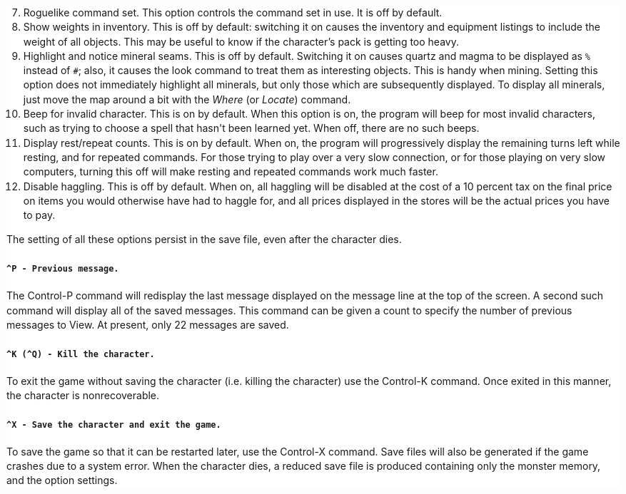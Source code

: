 7.  Roguelike command set. This option controls the command set in
    use. It is off by default.
8.  Show weights in inventory. This is off by default: switching it
    on causes the inventory and equipment listings to include the
    weight of all objects. This may be useful to know if the
    character’s pack is getting too heavy.
9.  Highlight and notice mineral seams. This is off by default.
    Switching it on causes quartz and magma to be displayed as `%`
    instead of `#`; also, it causes the look command to treat them
    as interesting objects. This is handy when mining. Setting this
    option does not immediately highlight all minerals, but only
    those which are subsequently displayed. To display all minerals,
    just move the map around a bit with the *Where* (or *Locate*)
    command.
10. Beep for invalid character. This is on by default. When this
    option is on, the program will beep for most invalid characters,
    such as trying to choose a spell that hasn't been learned yet.
    When off, there are no such beeps.
11. Display rest/repeat counts. This is on by default. When on, the
    program will progressively display the remaining turns left
    while resting, and for repeated commands. For those trying to
    play over a very slow connection, or for those playing on very
    slow computers, turning this off will make resting and repeated
    commands work much faster.
12. Disable haggling. This is off by default. When on, all haggling
    will be disabled at the cost of a 10 percent tax on the final
    price on items you would otherwise have had to haggle for, and
    all prices displayed in the stores will be the actual prices you
    have to pay.

The setting of all these options persist in the save file, even after
the character dies.


#### `^P - Previous message.`

The Control-P command will redisplay the last message displayed on
the message line at the top of the screen. A second such command
will display all of the saved messages. This command can be given a
count to specify the number of previous messages to View. At
present, only 22 messages are saved.


#### `^K (^Q) - Kill the character.`

To exit the game without saving the character (i.e. killing the
character) use the Control-K command. Once exited in this manner,
the character is nonrecoverable.


#### `^X - Save the character and exit the game.`

To save the game so that it can be restarted later, use the
Control-X command. Save files will also be generated if the game
crashes due to a system error. When the character dies, a reduced
save file is produced containing only the monster memory, and the
option settings.
